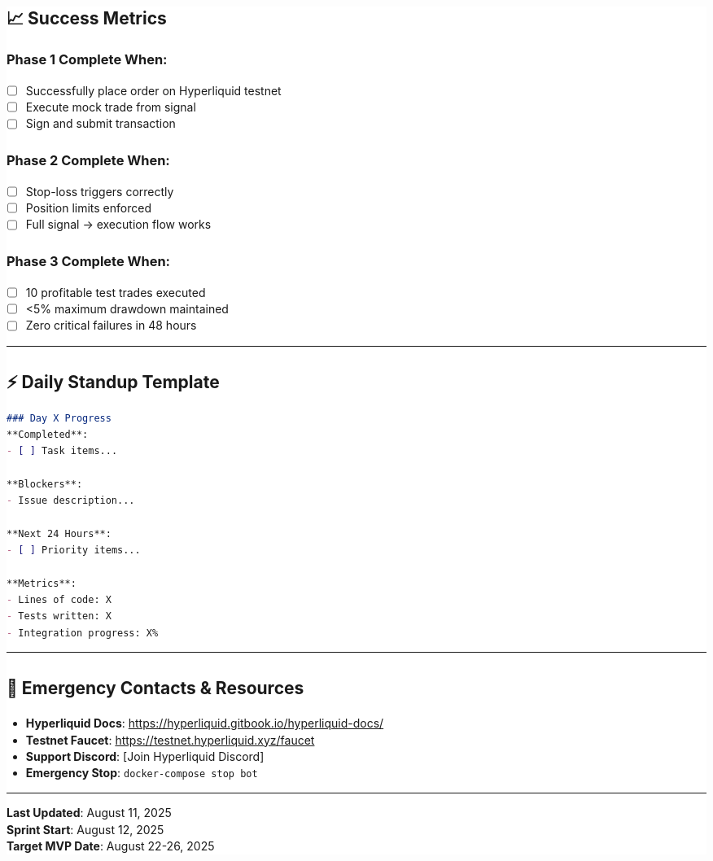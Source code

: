 ## 📈 Success Metrics

### Phase 1 Complete When:
- [ ] Successfully place order on Hyperliquid testnet
- [ ] Execute mock trade from signal
- [ ] Sign and submit transaction

### Phase 2 Complete When:
- [ ] Stop-loss triggers correctly
- [ ] Position limits enforced
- [ ] Full signal → execution flow works

### Phase 3 Complete When:
- [ ] 10 profitable test trades executed
- [ ] <5% maximum drawdown maintained
- [ ] Zero critical failures in 48 hours

---

## ⚡ Daily Standup Template

```markdown
### Day X Progress
**Completed**:
- [ ] Task items...

**Blockers**:
- Issue description...

**Next 24 Hours**:
- [ ] Priority items...

**Metrics**:
- Lines of code: X
- Tests written: X
- Integration progress: X%
```

---

## 🚨 Emergency Contacts & Resources

- **Hyperliquid Docs**: https://hyperliquid.gitbook.io/hyperliquid-docs/
- **Testnet Faucet**: https://testnet.hyperliquid.xyz/faucet
- **Support Discord**: [Join Hyperliquid Discord]
- **Emergency Stop**: `docker-compose stop bot`

---

**Last Updated**: August 11, 2025  
**Sprint Start**: August 12, 2025  
**Target MVP Date**: August 22-26, 2025
